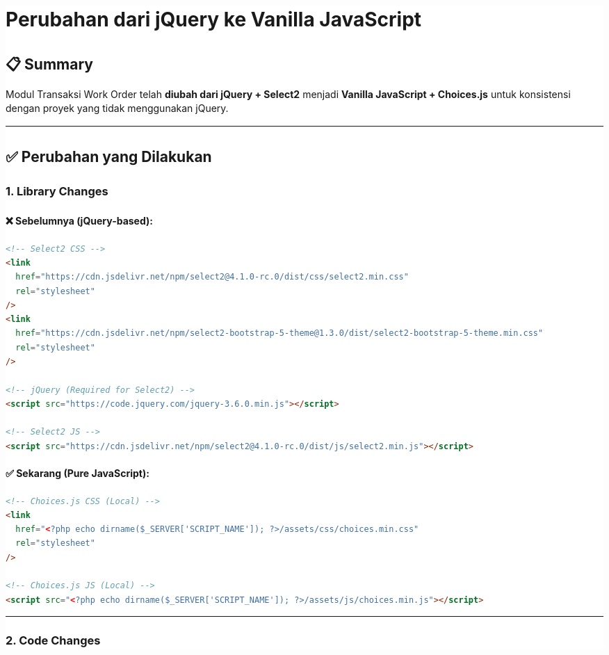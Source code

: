 # Perubahan dari jQuery ke Vanilla JavaScript

## 📋 Summary

Modul Transaksi Work Order telah **diubah dari jQuery + Select2** menjadi **Vanilla JavaScript + Choices.js** untuk konsistensi dengan proyek yang tidak menggunakan jQuery.

---

## ✅ Perubahan yang Dilakukan

### 1. **Library Changes**

#### ❌ **Sebelumnya (jQuery-based):**

```html
<!-- Select2 CSS -->
<link
  href="https://cdn.jsdelivr.net/npm/select2@4.1.0-rc.0/dist/css/select2.min.css"
  rel="stylesheet"
/>
<link
  href="https://cdn.jsdelivr.net/npm/select2-bootstrap-5-theme@1.3.0/dist/select2-bootstrap-5-theme.min.css"
  rel="stylesheet"
/>

<!-- jQuery (Required for Select2) -->
<script src="https://code.jquery.com/jquery-3.6.0.min.js"></script>

<!-- Select2 JS -->
<script src="https://cdn.jsdelivr.net/npm/select2@4.1.0-rc.0/dist/js/select2.min.js"></script>
```

#### ✅ **Sekarang (Pure JavaScript):**

```html
<!-- Choices.js CSS (Local) -->
<link
  href="<?php echo dirname($_SERVER['SCRIPT_NAME']); ?>/assets/css/choices.min.css"
  rel="stylesheet"
/>

<!-- Choices.js JS (Local) -->
<script src="<?php echo dirname($_SERVER['SCRIPT_NAME']); ?>/assets/js/choices.min.js"></script>
```

---

### 2. **Code Changes**
